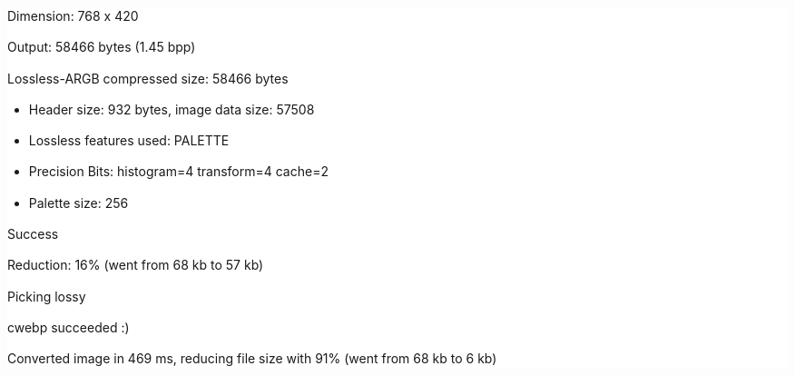 Dimension: 768 x 420

Output:    58466 bytes (1.45 bpp)

Lossless-ARGB compressed size: 58466 bytes

  * Header size: 932 bytes, image data size: 57508

  * Lossless features used: PALETTE

  * Precision Bits: histogram=4 transform=4 cache=2

  * Palette size:   256


Success

Reduction: 16% (went from 68 kb to 57 kb)


Picking lossy

cwebp succeeded :)


Converted image in 469 ms, reducing file size with 91% (went from 68 kb to 6 kb)

